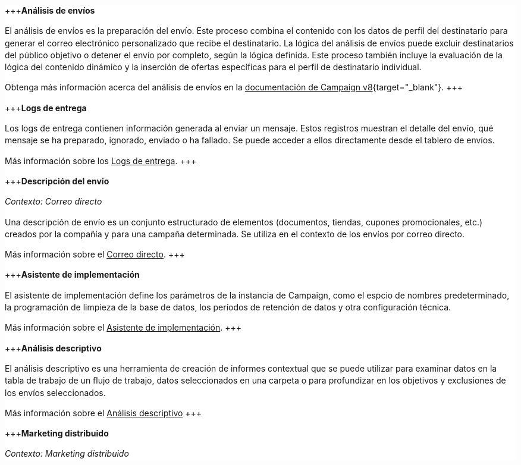 +++**Análisis de envíos**

El análisis de envíos es la preparación del envío. Este proceso combina el contenido con los datos de perfil del destinatario para generar el correo electrónico personalizado que recibe el destinatario. La lógica del análisis de envíos puede excluir destinatarios del público objetivo o detener el envío por completo, según la lógica definida. Este proceso también incluye la evaluación de la lógica del contenido dinámico y la inserción de ofertas específicas para el perfil de destinatario individual.

Obtenga más información acerca del análisis de envíos en la [documentación de Campaign v8](https://experienceleague.adobe.com/docs/campaign/campaign-v8/send/validate/delivery-analysis.html){target="_blank"}.
+++

+++**Logs de entrega**

Los logs de entrega contienen información generada al enviar un mensaje. Estos registros muestran el detalle del envío, qué mensaje se ha preparado, ignorado, enviado o ha fallado. Se puede acceder a ellos directamente desde el tablero de envíos.

Más información sobre los [Logs de entrega](../../delivery/using/delivery-dashboard.md#delivery-logs-and-history).
+++



+++**Descripción del envío**

*Contexto: Correo directo*

Una descripción de envío es un conjunto estructurado de elementos (documentos, tiendas, cupones promocionales, etc.) creados por la compañía y para una campaña determinada. Se utiliza en el contexto de los envíos por correo directo.

Más información sobre el [Correo directo](../../delivery/using/about-direct-mail-channel.md).
+++

+++**Asistente de implementación**

El asistente de implementación define los parámetros de la instancia de Campaign, como el espcio de nombres predeterminado, la programación de limpieza de la base de datos, los períodos de retención de datos y otra configuración técnica.

Más información sobre el [Asistente de implementación](../../installation/using/deploying-an-instance.md#deployment-assistant).
+++

+++**Análisis descriptivo**

El análisis descriptivo es una herramienta de creación de informes contextual que se puede utilizar para examinar datos en la tabla de trabajo de un flujo de trabajo, datos seleccionados en una carpeta o para profundizar en los objetivos y exclusiones de los envíos seleccionados.

Más información sobre el [Análisis descriptivo](../../reporting/using/about-descriptive-analysis.md)
+++

+++**Marketing distribuido**

*Contexto: Marketing distribuido*
